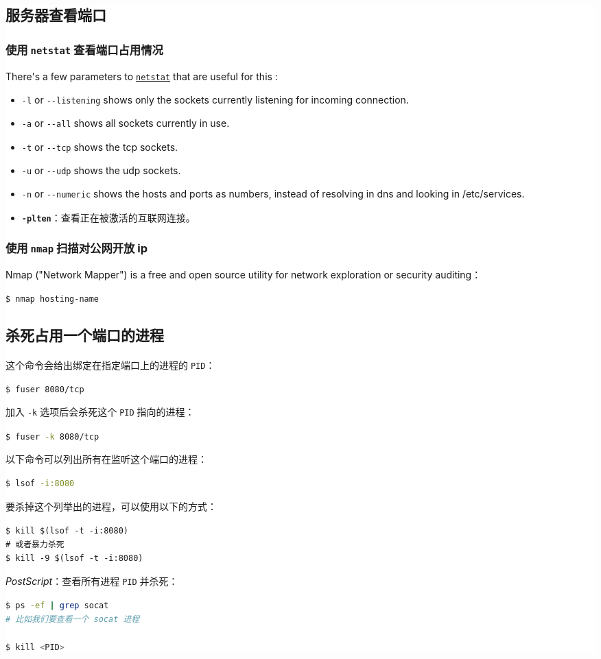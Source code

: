 ## 服务器查看端口

### 使用 `netstat` 查看端口占用情况

There's a few parameters to [`netstat`](http://manpages.ubuntu.com/netstat.8) that are useful for this :

- `-l` or `--listening` shows only the sockets currently listening for incoming connection.
- `-a` or `--all` shows all sockets currently in use.
- `-t` or `--tcp` shows the tcp sockets.
- `-u` or `--udp` shows the udp sockets.
- `-n` or `--numeric` shows the hosts and ports as numbers, instead of resolving in dns and looking in /etc/services.

- **`-plten`**：查看正在被激活的互联网连接。

### 使用 `nmap` 扫描对公网开放 ip

Nmap ("Network Mapper") is a free and open source utility for network exploration or security auditing：

```bash
$ nmap hosting-name
```

## 杀死占用一个端口的进程

这个命令会给出绑定在指定端口上的进程的 `PID`：

```bash
$ fuser 8080/tcp
```

加入 `-k` 选项后会杀死这个 `PID` 指向的进程：

```bash
$ fuser -k 8080/tcp
```

以下命令可以列出所有在监听这个端口的进程：

```bash
$ lsof -i:8080
```

要杀掉这个列举出的进程，可以使用以下的方式：

```shell
$ kill $(lsof -t -i:8080)
# 或者暴力杀死
$ kill -9 $(lsof -t -i:8080)
```

*PostScript*：查看所有进程 `PID` 并杀死：

```bash
$ ps -ef | grep socat
# 比如我们要查看一个 socat 进程

$ kill <PID>
```
